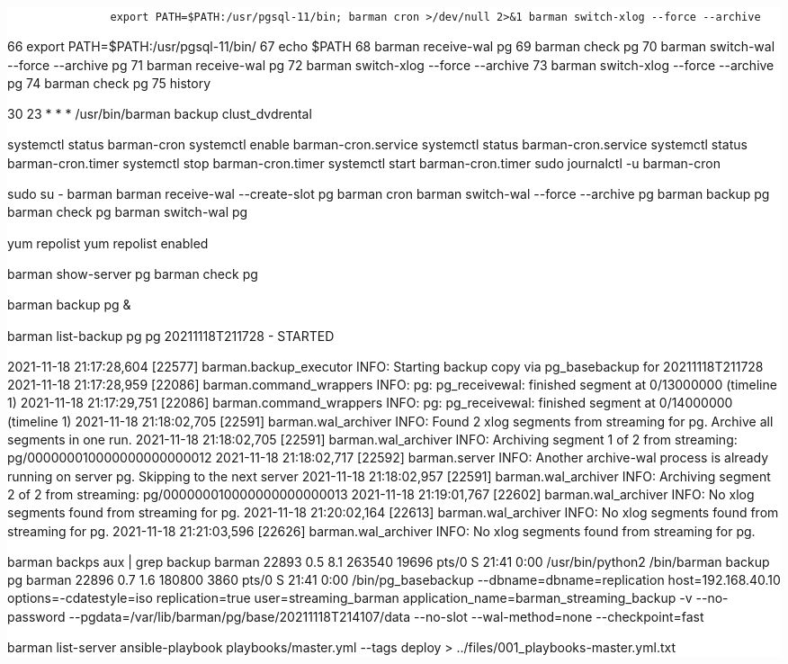                     export PATH=$PATH:/usr/pgsql-11/bin; barman cron >/dev/null 2>&1 barman switch-xlog --force --archive

66 export PATH=$PATH:/usr/pgsql-11/bin/ 67 echo $PATH 68 barman receive-wal pg 69 barman check pg 70 barman switch-wal --force --archive pg 71 barman receive-wal pg 72 barman switch-xlog --force --archive 73 barman switch-xlog --force --archive pg 74 barman check pg 75 history

30 23 * * * /usr/bin/barman backup clust_dvdrental

systemctl status barman-cron systemctl enable barman-cron.service systemctl status barman-cron.service systemctl status barman-cron.timer systemctl stop barman-cron.timer systemctl start barman-cron.timer sudo journalctl -u barman-cron

sudo su - barman barman receive-wal --create-slot pg barman cron barman switch-wal --force --archive pg barman backup pg barman check pg barman switch-wal pg

yum repolist yum repolist enabled

barman show-server pg barman check pg

barman backup pg &

barman list-backup pg pg 20211118T211728 - STARTED

2021-11-18 21:17:28,604 [22577] barman.backup_executor INFO: Starting backup copy via pg_basebackup for 20211118T211728 2021-11-18 21:17:28,959 [22086] barman.command_wrappers INFO: pg: pg_receivewal: finished segment at 0/13000000 (timeline 1) 2021-11-18 21:17:29,751 [22086] barman.command_wrappers INFO: pg: pg_receivewal: finished segment at 0/14000000 (timeline 1) 2021-11-18 21:18:02,705 [22591] barman.wal_archiver INFO: Found 2 xlog segments from streaming for pg. Archive all segments in one run. 2021-11-18 21:18:02,705 [22591] barman.wal_archiver INFO: Archiving segment 1 of 2 from streaming: pg/000000010000000000000012 2021-11-18 21:18:02,717 [22592] barman.server INFO: Another archive-wal process is already running on server pg. Skipping to the next server 2021-11-18 21:18:02,957 [22591] barman.wal_archiver INFO: Archiving segment 2 of 2 from streaming: pg/000000010000000000000013 2021-11-18 21:19:01,767 [22602] barman.wal_archiver INFO: No xlog segments found from streaming for pg. 2021-11-18 21:20:02,164 [22613] barman.wal_archiver INFO: No xlog segments found from streaming for pg. 2021-11-18 21:21:03,596 [22626] barman.wal_archiver INFO: No xlog segments found from streaming for pg.

barman backps aux | grep backup barman 22893 0.5 8.1 263540 19696 pts/0 S 21:41 0:00 /usr/bin/python2 /bin/barman backup pg barman 22896 0.7 1.6 180800 3860 pts/0 S 21:41 0:00 /bin/pg_basebackup --dbname=dbname=replication host=192.168.40.10 options=-cdatestyle=iso replication=true user=streaming_barman application_name=barman_streaming_backup -v --no-password --pgdata=/var/lib/barman/pg/base/20211118T214107/data --no-slot --wal-method=none --checkpoint=fast

barman list-server ansible-playbook playbooks/master.yml --tags deploy > ../files/001_playbooks-master.yml.txt
